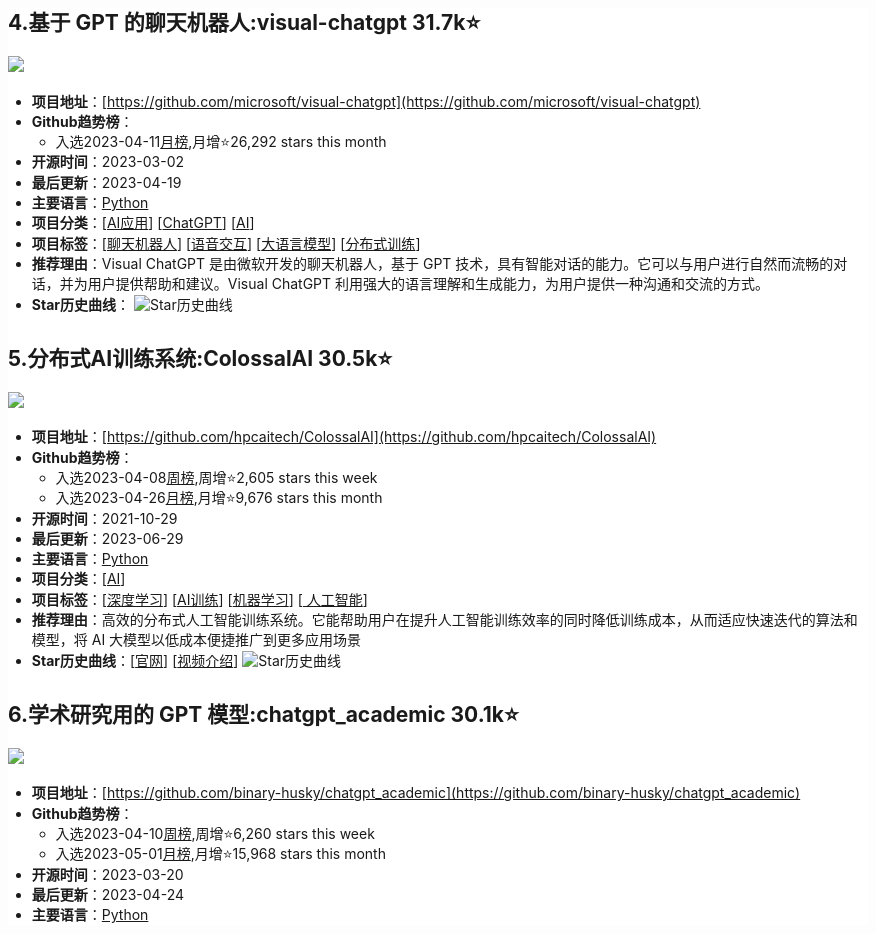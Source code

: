 ## 4.基于 GPT 的聊天机器人:visual-chatgpt 31.7k⭐
![](http://photocdn.tv.sohu.com/watermark/20230410/pic_org_aaa694b9-990d-44da-b7d9-b6922c1315a9.gif)
- **项目地址**：[https://github.com/microsoft/visual-chatgpt](https://github.com/microsoft/visual-chatgpt)
- **Github趋势榜**：
  -  入选2023-04-11[月榜](https://open.itc.cn/?tab=trends&trendType=1&repoId=R_kgDOJEXQ7A),月增⭐26,292 stars this month
- **开源时间**：2023-03-02
- **最后更新**：2023-04-19
- **主要语言**：[Python](https://github.com/search?q=language:Python&type=repositories)
- **项目分类**：[[AI应用](https://open.itc.cn/github/dig?cateId=01H27BQRQK1CD8JHF9HZRT7RVX&repoId=R_kgDOJEXQ7A)] [[ChatGPT](https://open.itc.cn/github/dig?cateId=01GWPFA3HJQTSW39SF8SNVKZZ2&repoId=R_kgDOJEXQ7A)] [[AI](https://open.itc.cn/github/dig?cateId=01GTK9N7P510TQWFR694MX6GV4&repoId=R_kgDOJEXQ7A)] 
- **项目标签**：[[聊天机器人](https://open.itc.cn/github/dig/tag?tagId=01H4537HVFQA1HY1ZZSH7C9ZE6)] [[语音交互](https://open.itc.cn/github/dig/tag?tagId=01H0KWJ831NPXNHCQST943QVEY)] [[大语言模型](https://open.itc.cn/github/dig/tag?tagId=01H0KWJ8Q33BWXJ3YPRZ97W57W)] [[分布式训练](https://open.itc.cn/github/dig/tag?tagId=01H0KWHTZW45T4T9H2Y5J9VE89)] 
- **推荐理由**：Visual ChatGPT 是由微软开发的聊天机器人，基于 GPT 技术，具有智能对话的能力。它可以与用户进行自然而流畅的对话，并为用户提供帮助和建议。Visual ChatGPT 利用强大的语言理解和生成能力，为用户提供一种沟通和交流的方式。
- **Star历史曲线**：
  ![Star历史曲线](http://photocdn.tv.sohu.com/watermark/history/microsoft/star-visual-chatgpt.png)

## 5.分布式AI训练系统:ColossalAI 30.5k⭐
![](http://photocdn.tv.sohu.com/watermark/q_mini/20230625/pic_org_1fa56d11-da17-49f3-a78f-ff575c6a5f72.png)
- **项目地址**：[https://github.com/hpcaitech/ColossalAI](https://github.com/hpcaitech/ColossalAI)
- **Github趋势榜**：
  -  入选2023-04-08[周榜](https://open.itc.cn/?tab=trends&trendType=1&repoId=R_kgDOGStmJA),周增⭐2,605 stars this week
  -  入选2023-04-26[月榜](https://open.itc.cn/?tab=trends&trendType=1&repoId=R_kgDOGStmJA),月增⭐9,676 stars this month
- **开源时间**：2021-10-29
- **最后更新**：2023-06-29
- **主要语言**：[Python](https://github.com/search?q=language:Python&type=repositories)
- **项目分类**：[[AI](https://open.itc.cn/github/dig?cateId=01GTK9N7P510TQWFR694MX6GV4&repoId=R_kgDOGStmJA)] 
- **项目标签**：[[深度学习](https://open.itc.cn/github/dig/tag?tagId=01H0KWHK1JJWEDVBZKN7HXS5DK)] [[AI训练](https://open.itc.cn/github/dig/tag?tagId=01H0KWJ8E6YH3WAJXSMTJNSD37)] [[机器学习](https://open.itc.cn/github/dig/tag?tagId=01H0KWHDF5JYSK3S0HMYQB8MA2)] [[ 人工智能](https://open.itc.cn/github/dig/tag?tagId=01H0KWJ9A8M7CW0VZ7H854BQYR)] 
- **推荐理由**：高效的分布式人工智能训练系统。它能帮助用户在提升人工智能训练效率的同时降低训练成本，从而适应快速迭代的算法和模型，将 AI 大模型以低成本便捷推广到更多应用场景
- **Star历史曲线**：[[官网](http://photocdn.tv.sohu.com/img/q_mini/20230625/pic_org_1fa56d11-da17-49f3-a78f-ff575c6a5f72.png)] [[视频介绍](https://github.com/Ryujinx/Ryujinx/wiki/Ryujinx-Setup-&-Configuration-Guide)] 
  ![Star历史曲线](http://photocdn.tv.sohu.com/watermark/history/hpcaitech/star-ColossalAI.png)

## 6.学术研究用的 GPT 模型:chatgpt_academic 30.1k⭐
![](http://photocdn.tv.sohu.com/watermark/20230331/pic_org_a751347a-bd07-441b-b5cd-8f3a1fc6b484.png)
- **项目地址**：[https://github.com/binary-husky/chatgpt_academic](https://github.com/binary-husky/chatgpt_academic)
- **Github趋势榜**：
  -  入选2023-04-10[周榜](https://open.itc.cn/?tab=trends&trendType=1&repoId=R_kgDOJL0ZtQ),周增⭐6,260 stars this week
  -  入选2023-05-01[月榜](https://open.itc.cn/?tab=trends&trendType=1&repoId=R_kgDOJL0ZtQ),月增⭐15,968 stars this month
- **开源时间**：2023-03-20
- **最后更新**：2023-04-24
- **主要语言**：[Python](https://github.com/search?q=language:Python&type=repositories)